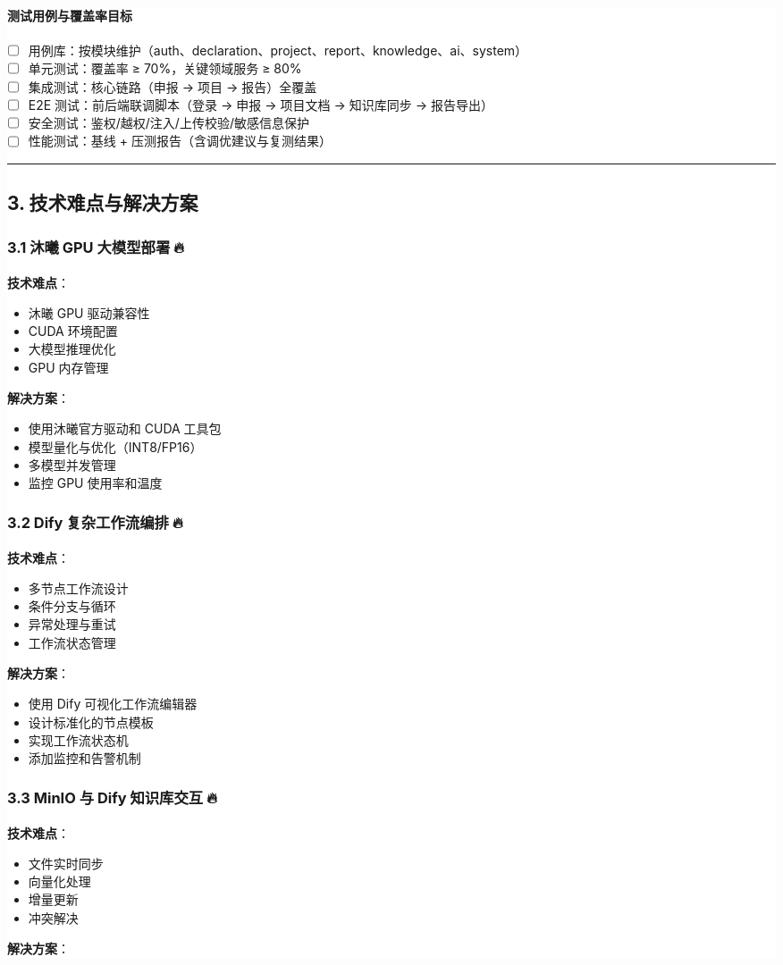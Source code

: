 #### 测试用例与覆盖率目标

- [ ] 用例库：按模块维护（auth、declaration、project、report、knowledge、ai、system）
- [ ] 单元测试：覆盖率 ≥ 70%，关键领域服务 ≥ 80%
- [ ] 集成测试：核心链路（申报 → 项目 → 报告）全覆盖
- [ ] E2E 测试：前后端联调脚本（登录 → 申报 → 项目文档 → 知识库同步 → 报告导出）
- [ ] 安全测试：鉴权/越权/注入/上传校验/敏感信息保护
- [ ] 性能测试：基线 + 压测报告（含调优建议与复测结果）

---

## 3. 技术难点与解决方案

### 3.1 沐曦 GPU 大模型部署 🔥

**技术难点**：

- 沐曦 GPU 驱动兼容性
- CUDA 环境配置
- 大模型推理优化
- GPU 内存管理

**解决方案**：

- 使用沐曦官方驱动和 CUDA 工具包
- 模型量化与优化（INT8/FP16）
- 多模型并发管理
- 监控 GPU 使用率和温度

### 3.2 Dify 复杂工作流编排 🔥

**技术难点**：

- 多节点工作流设计
- 条件分支与循环
- 异常处理与重试
- 工作流状态管理

**解决方案**：

- 使用 Dify 可视化工作流编辑器
- 设计标准化的节点模板
- 实现工作流状态机
- 添加监控和告警机制

### 3.3 MinIO 与 Dify 知识库交互 🔥

**技术难点**：

- 文件实时同步
- 向量化处理
- 增量更新
- 冲突解决

**解决方案**：
